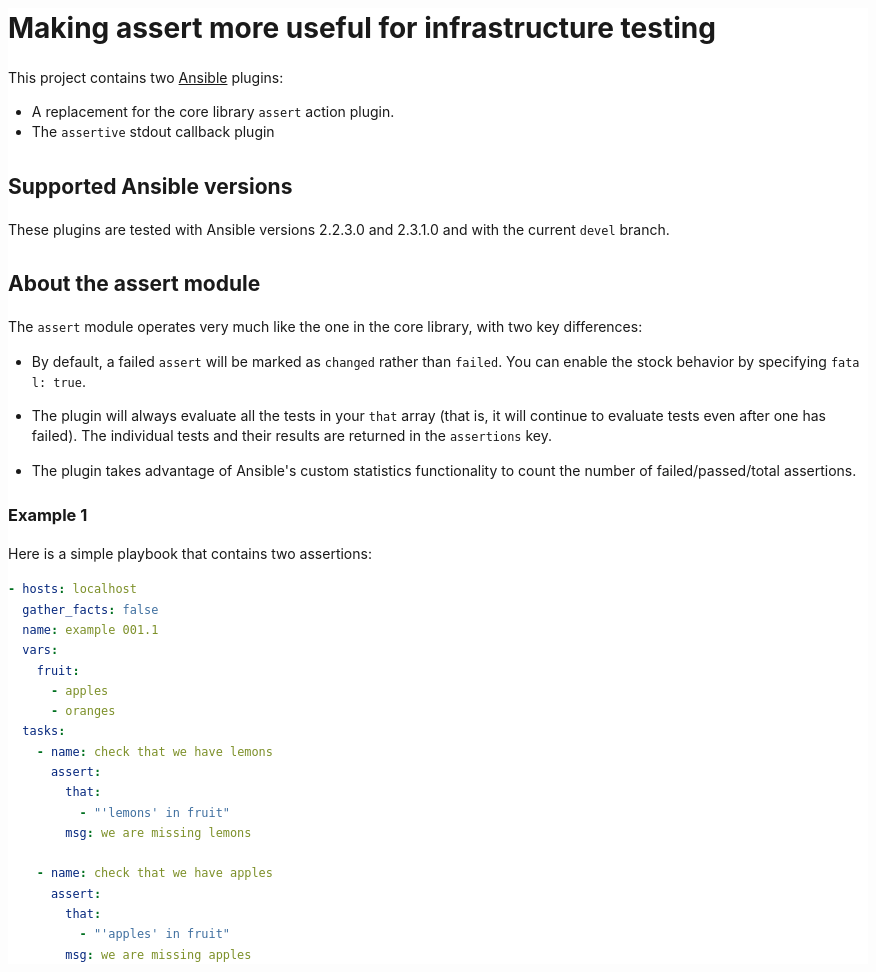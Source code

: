 # Making assert more useful for infrastructure testing

This project contains two [Ansible][] plugins:

- A replacement for the core library `assert` action plugin.
- The `assertive` stdout callback plugin

[ansible]: http://www.ansible.com/

## Supported Ansible versions

These plugins are tested with Ansible versions 2.2.3.0 and 2.3.1.0 and
with the current `devel` branch.

## About the assert module

The `assert` module operates very much like the one in the core
library, with two key differences:

- By default, a failed `assert` will be marked as `changed` rather
  than `failed`.  You can enable the stock behavior by specifying
  `fatal: true`.

- The plugin will always evaluate all the tests in your `that` array
  (that is, it will continue to evaluate tests even after one has
  failed).  The individual tests and their results are returned in the
  `assertions` key.

- The plugin takes advantage of Ansible's custom statistics
  functionality to count the number of failed/passed/total assertions.

### Example 1

Here is a simple playbook that contains two assertions:


```yaml
- hosts: localhost
  gather_facts: false
  name: example 001.1
  vars:
    fruit:
      - apples
      - oranges
  tasks:
    - name: check that we have lemons
      assert:
        that:
          - "'lemons' in fruit"
        msg: we are missing lemons

    - name: check that we have apples
      assert:
        that:
          - "'apples' in fruit"
        msg: we are missing apples
```


[custom statistics]: http://docs.ansible.com/ansible/latest/intro_configuration.html#show-custom-stats